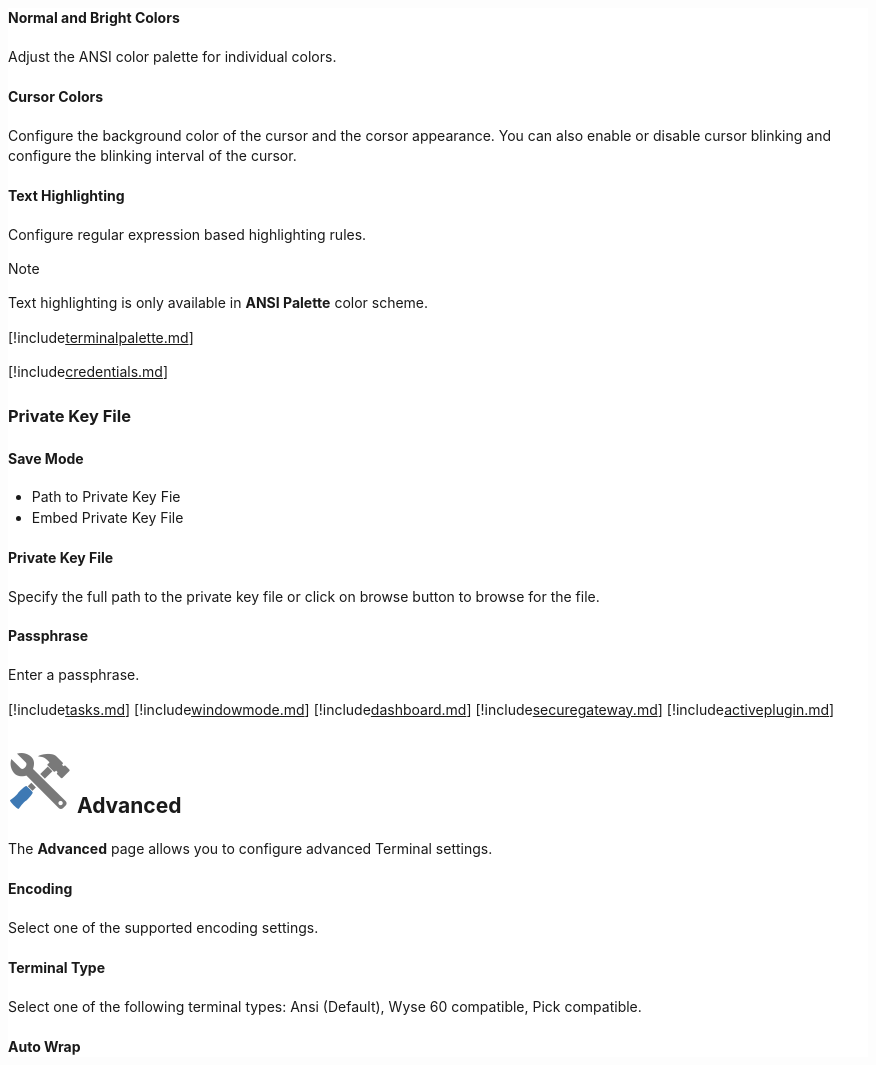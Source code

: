 #### Normal and Bright Colors

Adjust the ANSI color palette for individual colors.

#### Cursor Colors

Configure the background color of the cursor and the corsor appearance. You can also enable or disable cursor blinking and configure the blinking interval of the cursor.

#### Text Highlighting

Configure regular expression based highlighting rules.

> [!Note]
> Text highlighting is only available in **ANSI Palette** color scheme.

[!include[terminalpalette.md](~/royalts/_shared/terminalpalette.md)]

[!include[credentials.md](~/royalts/_shared/credentials.md)]

### Private Key File

#### Save Mode

- Path to Private Key Fie
- Embed Private Key File

#### Private Key File

Specify the full path to the private key file or click on browse button to browse for the file.

#### Passphrase

Enter a passphrase.

[!include[tasks.md](~/royalts/_shared/tasks.md)]
[!include[windowmode.md](~/royalts/_shared/windowmode.md)]
[!include[dashboard.md](~/royalts/_shared/dashboard.md)]
[!include[securegateway.md](~/royalts/_shared/securegateway.md)]
[!include[activeplugin.md](~/royalts/_shared/activeplugin.md)]

## ![](/r2023/images/RoyalTS/Plugins/Connections/TerminalRebex/SVG_PageAdvanced_32.svg#img_header) Advanced

The **Advanced** page allows you to configure advanced Terminal settings.

#### Encoding

Select one of the supported encoding settings.

#### Terminal Type

Select one of the following terminal types: Ansi (Default), Wyse 60 compatible, Pick compatible.

#### Auto Wrap
